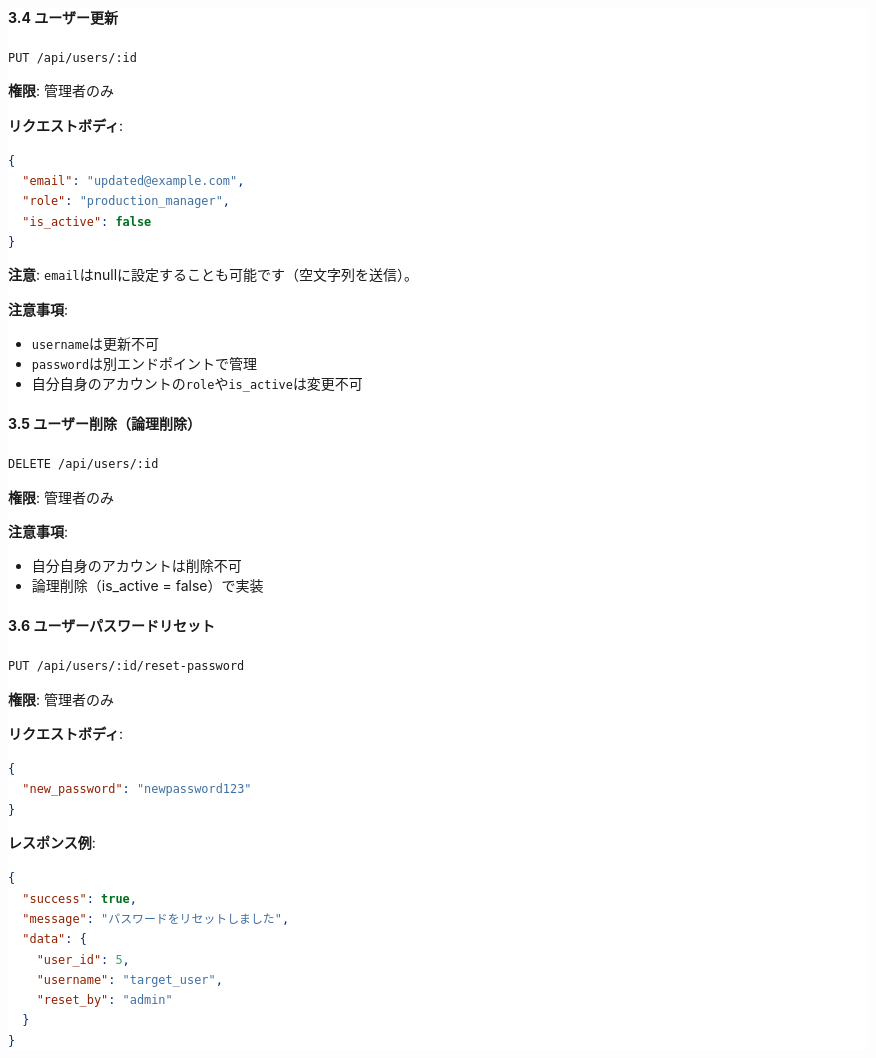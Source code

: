 #### 3.4 ユーザー更新
```http
PUT /api/users/:id
```

**権限**: 管理者のみ

**リクエストボディ**:
```json
{
  "email": "updated@example.com",
  "role": "production_manager",
  "is_active": false
}
```

**注意**: `email`はnullに設定することも可能です（空文字列を送信）。

**注意事項**:
- `username`は更新不可
- `password`は別エンドポイントで管理
- 自分自身のアカウントの`role`や`is_active`は変更不可

#### 3.5 ユーザー削除（論理削除）
```http
DELETE /api/users/:id
```

**権限**: 管理者のみ

**注意事項**:
- 自分自身のアカウントは削除不可
- 論理削除（is_active = false）で実装

#### 3.6 ユーザーパスワードリセット
```http
PUT /api/users/:id/reset-password
```

**権限**: 管理者のみ

**リクエストボディ**:
```json
{
  "new_password": "newpassword123"
}
```

**レスポンス例**:
```json
{
  "success": true,
  "message": "パスワードをリセットしました",
  "data": {
    "user_id": 5,
    "username": "target_user",
    "reset_by": "admin"
  }
}
```

